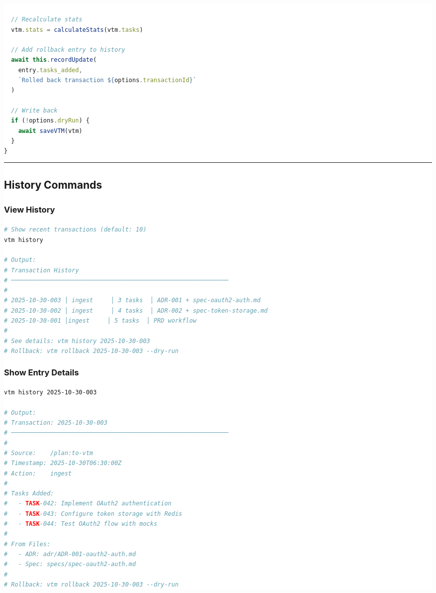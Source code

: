 ```typescript

  // Recalculate stats
  vtm.stats = calculateStats(vtm.tasks)

  // Add rollback entry to history
  await this.recordUpdate(
    entry.tasks_added,
    `Rolled back transaction ${options.transactionId}`
  )

  // Write back
  if (!options.dryRun) {
    await saveVTM(vtm)
  }
}
```

---

## History Commands

### View History

```bash
# Show recent transactions (default: 10)
vtm history

# Output:
# Transaction History
# ─────────────────────────────────────────────────────────────
#
# 2025-10-30-003 │ ingest     │ 3 tasks  │ ADR-001 + spec-oauth2-auth.md
# 2025-10-30-002 │ ingest     │ 4 tasks  │ ADR-002 + spec-token-storage.md
# 2025-10-30-001 │ingest     │ 5 tasks  │ PRD workflow
#
# See details: vtm history 2025-10-30-003
# Rollback: vtm rollback 2025-10-30-003 --dry-run
```

### Show Entry Details

```bash
vtm history 2025-10-30-003

# Output:
# Transaction: 2025-10-30-003
# ─────────────────────────────────────────────────────────────
#
# Source:    /plan:to-vtm
# Timestamp: 2025-10-30T06:30:00Z
# Action:    ingest
#
# Tasks Added:
#   - TASK-042: Implement OAuth2 authentication
#   - TASK-043: Configure token storage with Redis
#   - TASK-044: Test OAuth2 flow with mocks
#
# From Files:
#   - ADR: adr/ADR-001-oauth2-auth.md
#   - Spec: specs/spec-oauth2-auth.md
#
# Rollback: vtm rollback 2025-10-30-003 --dry-run
```
